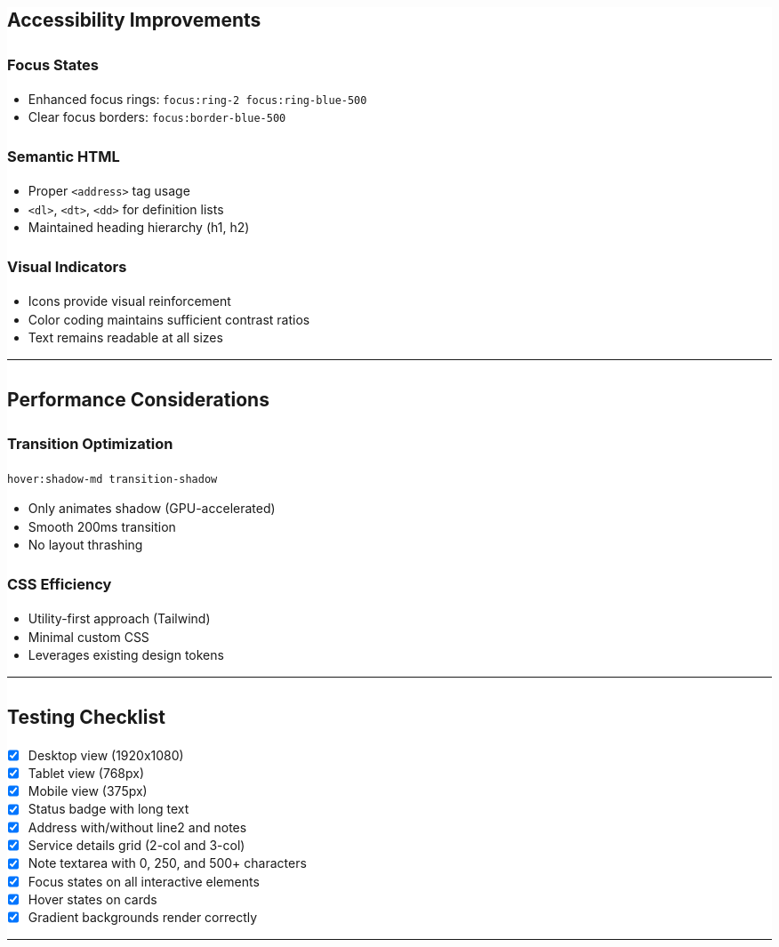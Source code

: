
## Accessibility Improvements

### Focus States
- Enhanced focus rings: `focus:ring-2 focus:ring-blue-500`
- Clear focus borders: `focus:border-blue-500`

### Semantic HTML
- Proper `<address>` tag usage
- `<dl>`, `<dt>`, `<dd>` for definition lists
- Maintained heading hierarchy (h1, h2)

### Visual Indicators
- Icons provide visual reinforcement
- Color coding maintains sufficient contrast ratios
- Text remains readable at all sizes

---

## Performance Considerations

### Transition Optimization
```tsx
hover:shadow-md transition-shadow
```
- Only animates shadow (GPU-accelerated)
- Smooth 200ms transition
- No layout thrashing

### CSS Efficiency
- Utility-first approach (Tailwind)
- Minimal custom CSS
- Leverages existing design tokens

---

## Testing Checklist

- [x] Desktop view (1920x1080)
- [x] Tablet view (768px)
- [x] Mobile view (375px)
- [x] Status badge with long text
- [x] Address with/without line2 and notes
- [x] Service details grid (2-col and 3-col)
- [x] Note textarea with 0, 250, and 500+ characters
- [x] Focus states on all interactive elements
- [x] Hover states on cards
- [x] Gradient backgrounds render correctly

---
